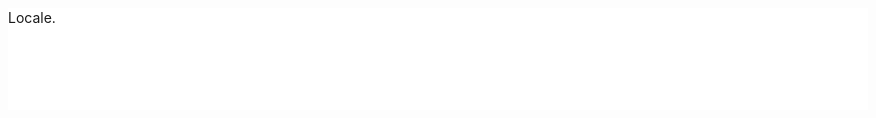 Locale.</font></span><i><span style="font-family: 黑体; letter-spacing: 0pt; font-size: 9.5pt; background-image: initial; background-position: initial; background-size: initial; background-repeat: initial; background-attachment: initial; background-origin: initial; background-clip: initial; color: rgb(255, 255, 255);">US</span></i><span style="font-family: 黑体; letter-spacing: 0pt; font-size: 9.5pt; background-image: initial; background-position: initial; background-size: initial; background-repeat: initial; background-attachment: initial; background-origin: initial; background-clip: initial; color: rgb(255, 255, 255);">)</span><span style="font-family: 黑体; letter-spacing: 0pt; font-size: 9.5pt; background-image: initial; background-position: initial; background-size: initial; background-repeat: initial; background-attachment: initial; background-origin: initial; background-clip: initial; color: rgb(255, 255, 255);"><br /></span><span style="font-family: 黑体; letter-spacing: 0pt; font-size: 9.5pt; background-image: initial; background-position: initial; background-size: initial; background-repeat: initial; background-attachment: initial; background-origin: initial; background-clip: initial; color: rgb(255, 255, 255);"><font face="宋体">&nbsp;&nbsp;&nbsp;&nbsp;&nbsp;&nbsp;&nbsp;&nbsp;</font><font face="黑体">.format(System.currentTimeMillis())</font></span><span style="font-family: 黑体; letter-spacing: 0pt; font-size: 9.5pt; background-image: initial; background-position: initial; background-size: initial; background-repeat: initial; background-attachment: initial; background-origin: initial; background-clip: initial; color: rgb(255, 255, 255);"><br /></span><span style="font-family: 黑体; letter-spacing: 0pt; font-size: 9.5pt; background-image: initial; background-position: initial; background-size: initial; background-repeat: initial; background-attachment: initial; background-origin: initial; background-clip: initial; color: rgb(255, 255, 255);"><font face="宋体">&nbsp;&nbsp;&nbsp;&nbsp;</font><font face="黑体">val contentValues = ContentValues().</font></span><i><span style="font-family: 黑体; letter-spacing: 0pt; font-size: 9.5pt; background-image: initial; background-position: initial; background-size: initial; background-repeat: initial; background-attachment: initial; background-origin: initial; background-clip: initial; color: rgb(255, 255, 255);"><font face="黑体">apply</font><font face="宋体">&nbsp;</font></span></i><b><span style="font-family: 黑体; letter-spacing: 0pt; font-size: 9.5pt; background-image: initial; background-position: initial; background-size: initial; background-repeat: initial; background-attachment: initial; background-origin: initial; background-clip: initial; color: rgb(255, 255, 255);">{</span></b><b><span style="font-family: 黑体; letter-spacing: 0pt; font-size: 9.5pt; background-image: initial; background-position: initial; background-size: initial; background-repeat: initial; background-attachment: initial; background-origin: initial; background-clip: initial; color: rgb(255, 255, 255);"><br /></span></b><b><span style="font-family: 黑体; letter-spacing: 0pt; font-size: 9.5pt; background-image: initial; background-position: initial; background-size: initial; background-repeat: initial; background-attachment: initial; background-origin: initial; background-clip: initial; color: rgb(255, 255, 255);"><font face="宋体">&nbsp;&nbsp;&nbsp;&nbsp;&nbsp;&nbsp;&nbsp;&nbsp;</font></span></b><span style="font-family: 黑体; letter-spacing: 0pt; font-size: 9.5pt; background-image: initial; background-position: initial; background-size: initial; background-repeat: initial; background-attachment: initial; background-origin: initial; background-clip: initial; color: rgb(255, 255, 255);">put(MediaStore.MediaColumns.</span><i><span style="font-family: 黑体; letter-spacing: 0pt; font-size: 9.5pt; background-image: initial; background-position: initial; background-size: initial; background-repeat: initial; background-attachment: initial; background-origin: initial; background-clip: initial; color: rgb(255, 255, 255);">DISPLAY_NAME</span></i><span style="font-family: 黑体; letter-spacing: 0pt; font-size: 9.5pt; background-image: initial; background-position: initial; background-size: initial; background-repeat: initial; background-attachment: initial; background-origin: initial; background-clip: initial; color: rgb(255, 255, 255);">, name)</span><span style="font-family: 黑体; letter-spacing: 0pt; font-size: 9.5pt; background-image: initial; background-position: initial; background-size: initial; background-repeat: initial; background-attachment: initial; background-origin: initial; background-clip: initial; color: rgb(255, 255, 255);"><br /></span><span style="font-family: 黑体; letter-spacing: 0pt; font-size: 9.5pt; background-image: initial; background-position: initial; background-size: initial; background-repeat: initial; background-attachment: initial; background-origin: initial; background-clip: initial; color: rgb(255, 255, 255);"><font face="宋体">&nbsp;&nbsp;&nbsp;&nbsp;&nbsp;&nbsp;&nbsp;&nbsp;</font><font face="黑体">put(MediaStore.MediaColumns.</font></span><i><span style="font-family: 黑体; letter-spacing: 0pt; font-size: 9.5pt; background-image: initial; background-position: initial; background-size: initial; background-repeat: initial; background-attachment: initial; background-origin: initial; background-clip: initial; color: rgb(255, 255, 255);">MIME_TYPE</span></i><span style="font-family: 黑体; letter-spacing: 0pt; font-size: 9.5pt; background-image: initial; background-position: initial; background-size: initial; background-repeat: initial; background-attachment: initial; background-origin: initial; background-clip: initial; color: rgb(255, 255, 255);">,